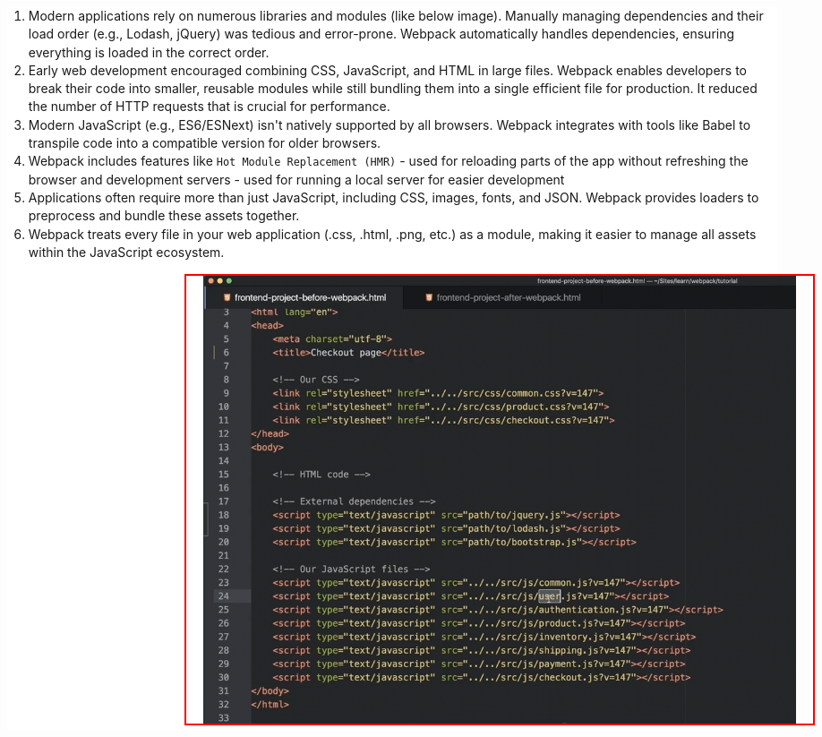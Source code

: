 1. Modern applications rely on numerous libraries and modules (like below image). Manually managing dependencies and their load order (e.g., Lodash, jQuery) was tedious and error-prone. Webpack automatically handles dependencies, ensuring everything is loaded in the correct order.
2. Early web development encouraged combining CSS, JavaScript, and HTML in large files. Webpack enables developers to break their code into smaller, reusable modules while still bundling them into a single efficient file for production. It reduced the number of HTTP requests that is crucial for performance.
3. Modern JavaScript (e.g., ES6/ESNext) isn't natively supported by all browsers. Webpack integrates with tools like Babel to transpile code into a compatible version for older browsers.
4. Webpack includes features like `Hot Module Replacement (HMR)` - used for reloading parts of the app without refreshing the browser and development servers - used for running a local server for easier development
5. Applications often require more than just JavaScript, including CSS, images, fonts, and JSON. Webpack provides loaders to preprocess and bundle these assets together.
6. Webpack treats every file in your web application (.css, .html, .png, etc.) as a module, making it easier to manage all assets within the JavaScript ecosystem.

<img src="../../public/images/InitialDays.png" height="500px" width="700px" style="margin-left: 23%; border: 0.15rem solid red"/><br>
